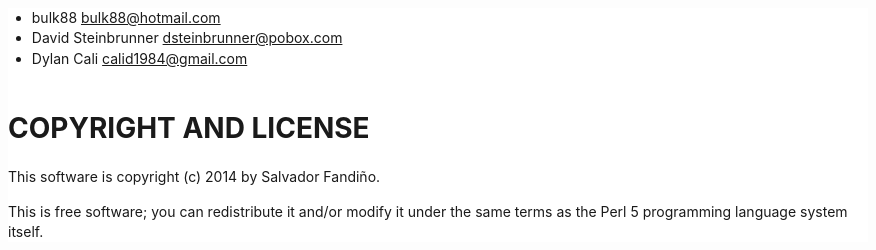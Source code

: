 - bulk88 <bulk88@hotmail.com>
- David Steinbrunner <dsteinbrunner@pobox.com>
- Dylan Cali <calid1984@gmail.com>

# COPYRIGHT AND LICENSE

This software is copyright (c) 2014 by Salvador Fandiño.

This is free software; you can redistribute it and/or modify it under
the same terms as the Perl 5 programming language system itself.
